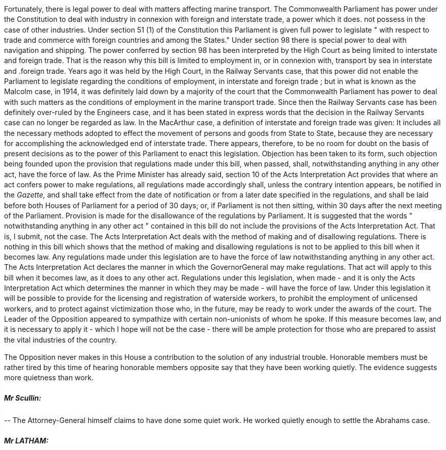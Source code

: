 Fortunately, there is legal power to deal with matters affecting marine transport. The Commonwealth Parliament has power under the Constitution to deal with industry in connexion with foreign and interstate trade, a power which it does. not possess in the case of other industries. Under section 51 (1) of the Constitution this Parliament is given full power to legislate " with respect to trade and commerce with foreign countries and among the States." Under section 98 there is special power to deal with navigation and shipping. The power conferred by section 98 has been interpreted by the High Court as being limited to interstate and foreign trade. That is the reason why this bill is limited to employment in, or in connexion with, transport by sea in interstate and .foreign trade. Years ago it was held by the High Court, in the Railway Servants case, that this power did not enable the Parliament to legislate regarding the conditions of employment, in interstate and foreign trade ; but in what is known as the Malcolm case, in 1914, it was definitely laid down by a majority of the court that the Commonwealth Parliament has power to deal with such matters as the conditions of employment in the marine transport trade. Since then the Railway Servants case has been definitely over-ruled by the Engineers case, and it has been stated in express words that the decision in the Railway Servants case can no longer be regarded as law. In the MacArthur case, a definition of interstate and foreign trade was given: It includes all the necessary methods adopted to effect the movement of persons and goods from State to State, because they are necessary for accomplishing the acknowledged end of interstate trade. There appears, therefore, to be no room for doubt on the basis of present decisions as to the power of this Parliament to enact this legislation. Objection has been taken to its form, such objection being founded upon the provision that regulations made under this bill, when passed, shall, notwithstanding anything in any other act, have the force of law. As the Prime Minister has already said, section 10 of the Acts Interpretation Act provides that where an act confers power to make regulations, all regulations made accordingly shall, unless the contrary intention appears, be notified in the  *Gazette,*  and shall take effect from the date of notification or from a later date specified in the regulations, and shall be laid before both Houses of Parliament for a period of 30 days; or, if Parliament is not then sitting, within 30 days after the next meeting of the Parliament. Provision is made for the disallowance of the regulations by Parliament. It is suggested that the words " notwithstanding anything in any other act " contained in this bill do not include the provisions of the Acts Interpretation Act. That is, I submit, not the case. The Acts Interpretation Act deals with the method of making and of disallowing regulations. There is nothing in this bill which shows that the method of making and disallowing regulations is not to be applied to this bill when it becomes law. Any regulations made under this legislation are to have the force of law notwithstanding anything in any other act. The Acts Interpretation Act declares the manner in which the GovernorGeneral may make regulations. That act will apply to this bill when it becomes law, as it does to any other act. Regulations under this legislation, when made - and it is only the Acts Interpretation Act which determines the manner in which they may be made - will have the force of law. Under this legislation it will be possible to provide for the licensing and registration of waterside workers, to prohibit the employment of unlicensed workers, and to protect against victimization those who, in the future, may be ready to work under the awards of the court. The Leader of the Opposition appeared to sympathize with certain non-unionists of whom he spoke. If this measure becomes law, and it is necessary to apply it - which I hope will not be the case - there will be ample protection for those who are prepared to assist the vital industries of the country. 

The Opposition never makes in this House a contribution to the solution of any industrial trouble. Honorable members must be rather tired by this time of hearing honorable members opposite say that they have been  working quietly. The evidence suggests more quietness than work. 

##### Mr Scullin:

--  The Attorney-General himself claims to have done some quiet work. He worked quietly enough to settle the Abrahams case. 

##### Mr LATHAM:
